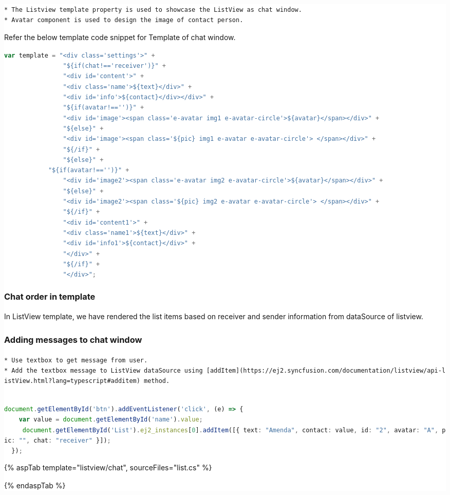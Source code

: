     * The Listview template property is used to showcase the ListView as chat window.
    * Avatar component is used to design the image of contact person.

Refer the below template code snippet for Template of chat window.

```typescript
var template = "<div class='settings'>" +
                "${if(chat!=='receiver')}" +
                "<div id='content'>" +
                "<div class='name'>${text}</div>" +
                "<div id='info'>${contact}</div></div>" +
                "${if(avatar!=='')}" +
                "<div id='image'><span class='e-avatar img1 e-avatar-circle'>${avatar}</span></div>" +
                "${else}" +
                "<div id='image'><span class='${pic} img1 e-avatar e-avatar-circle'> </span></div>" +
                "${/if}" +
                "${else}" +
            "${if(avatar!=='')}" +
                "<div id='image2'><span class='e-avatar img2 e-avatar-circle'>${avatar}</span></div>" +
                "${else}" +
                "<div id='image2'><span class='${pic} img2 e-avatar e-avatar-circle'> </span></div>" +
                "${/if}" +
                "<div id='content1'>" +
                "<div class='name1'>${text}</div>" +
                "<div id='info1'>${contact}</div>" +
                "</div>" +
                "${/if}" +
                "</div>";
```

### Chat order in template

In ListView template, we have rendered the list items based on receiver and sender information from dataSource of listview.

### Adding messages to chat window

    * Use textbox to get message from user.
    * Add the textbox message to ListView dataSource using [addItem](https://ej2.syncfusion.com/documentation/listview/api-listView.html?lang=typescript#additem) method.

```typescript

document.getElementById('btn').addEventListener('click', (e) => {
    var value = document.getElementById('name').value;
     document.getElementById('List').ej2_instances[0].addItem([{ text: "Amenda", contact: value, id: "2", avatar: "A", pic: "", chat: "receiver" }]);
  });

```

{% aspTab template="listview/chat", sourceFiles="list.cs" %}

{% endaspTab %}